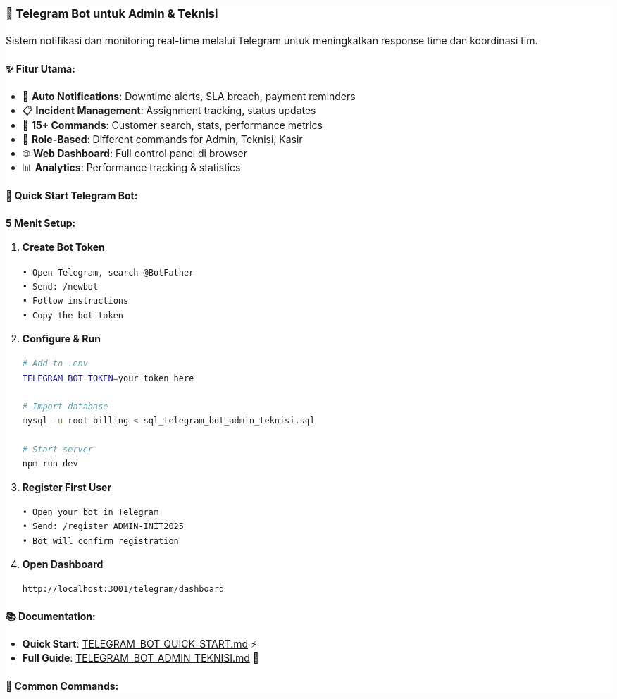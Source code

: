 ### 📱 Telegram Bot untuk Admin & Teknisi

Sistem notifikasi dan monitoring real-time melalui Telegram untuk meningkatkan response time dan koordinasi tim.

#### ✨ Fitur Utama:
- 🔔 **Auto Notifications**: Downtime alerts, SLA breach, payment reminders
- 📋 **Incident Management**: Assignment tracking, status updates
- 💬 **15+ Commands**: Customer search, stats, performance metrics
- 👥 **Role-Based**: Different commands for Admin, Teknisi, Kasir
- 🌐 **Web Dashboard**: Full control panel di browser
- 📊 **Analytics**: Performance tracking & statistics

#### 🚀 Quick Start Telegram Bot:

**5 Menit Setup:**

1. **Create Bot Token**
   ```
   • Open Telegram, search @BotFather
   • Send: /newbot
   • Follow instructions
   • Copy the bot token
   ```

2. **Configure & Run**
   ```bash
   # Add to .env
   TELEGRAM_BOT_TOKEN=your_token_here
   
   # Import database
   mysql -u root billing < sql_telegram_bot_admin_teknisi.sql
   
   # Start server
   npm run dev
   ```

3. **Register First User**
   ```
   • Open your bot in Telegram
   • Send: /register ADMIN-INIT2025
   • Bot will confirm registration
   ```

4. **Open Dashboard**
   ```
   http://localhost:3001/telegram/dashboard
   ```

#### 📚 Documentation:

- **Quick Start**: [TELEGRAM_BOT_QUICK_START.md](TELEGRAM_BOT_QUICK_START.md) ⚡
- **Full Guide**: [TELEGRAM_BOT_ADMIN_TEKNISI.md](TELEGRAM_BOT_ADMIN_TEKNISI.md) 📖

#### 💬 Common Commands:
